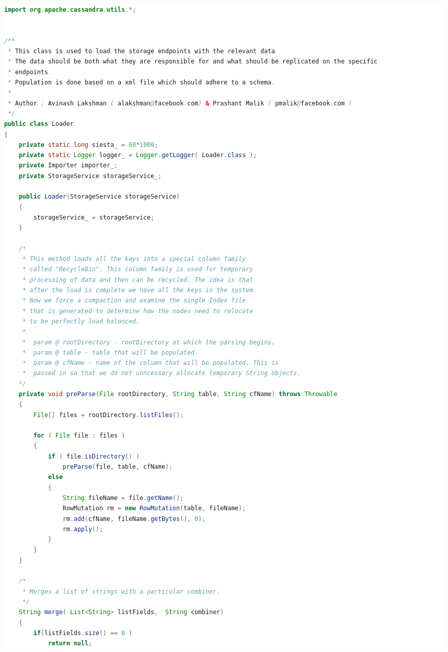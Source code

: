 ```java
import org.apache.cassandra.utils.*;


/**
 * This class is used to load the storage endpoints with the relevant data
 * The data should be both what they are responsible for and what should be replicated on the specific
 * endpoints.
 * Population is done based on a xml file which should adhere to a schema.
 *
 * Author : Avinash Lakshman ( alakshman@facebook.com) & Prashant Malik ( pmalik@facebook.com )
 */
public class Loader
{
	private static long siesta_ = 60*1000;
    private static Logger logger_ = Logger.getLogger( Loader.class );
	private Importer importer_;
    private StorageService storageService_;
    
    public Loader(StorageService storageService)
    {
        storageService_ = storageService;
    }
    
    /*
     * This method loads all the keys into a special column family 
     * called "RecycleBin". This column family is used for temporary
     * processing of data and then can be recycled. The idea is that 
     * after the load is complete we have all the keys in the system.
     * Now we force a compaction and examine the single Index file 
     * that is generated to determine how the nodes need to relocate
     * to be perfectly load balanced.
     * 
     *  param @ rootDirectory - rootDirectory at which the parsing begins.
     *  param @ table - table that will be populated.
     *  param @ cfName - name of the column that will be populated. This is 
     *  passed in so that we do not unncessary allocate temporary String objects.
    */
    private void preParse(File rootDirectory, String table, String cfName) throws Throwable
    {        
        File[] files = rootDirectory.listFiles();
        
        for ( File file : files )
        {
            if ( file.isDirectory() )
                preParse(file, table, cfName);
            else
            {
                String fileName = file.getName();
                RowMutation rm = new RowMutation(table, fileName);
                rm.add(cfName, fileName.getBytes(), 0);
                rm.apply();
            }
        }
    }
    
    /*
     * Merges a list of strings with a particular combiner.
     */
    String merge( List<String> listFields,  String combiner)
    {
    	if(listFields.size() == 0 )
    		return null;
```